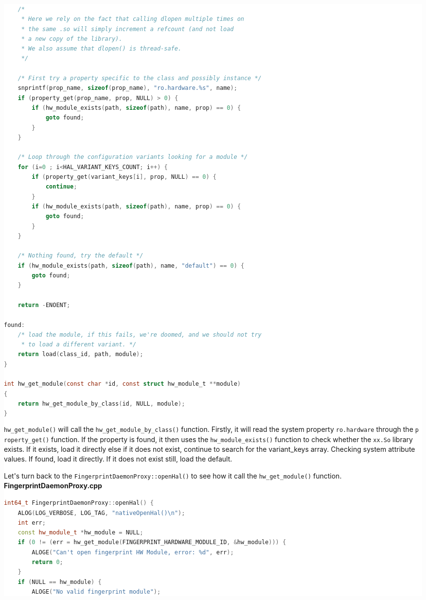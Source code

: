 ```c
    /*
     * Here we rely on the fact that calling dlopen multiple times on
     * the same .so will simply increment a refcount (and not load
     * a new copy of the library).
     * We also assume that dlopen() is thread-safe.
     */

    /* First try a property specific to the class and possibly instance */
    snprintf(prop_name, sizeof(prop_name), "ro.hardware.%s", name);
    if (property_get(prop_name, prop, NULL) > 0) {
        if (hw_module_exists(path, sizeof(path), name, prop) == 0) {
            goto found;
        }
    }

    /* Loop through the configuration variants looking for a module */
    for (i=0 ; i<HAL_VARIANT_KEYS_COUNT; i++) {
        if (property_get(variant_keys[i], prop, NULL) == 0) {
            continue;
        }
        if (hw_module_exists(path, sizeof(path), name, prop) == 0) {
            goto found;
        }
    }

    /* Nothing found, try the default */
    if (hw_module_exists(path, sizeof(path), name, "default") == 0) {
        goto found;
    }

    return -ENOENT;

found:
    /* load the module, if this fails, we're doomed, and we should not try
     * to load a different variant. */
    return load(class_id, path, module);
}

int hw_get_module(const char *id, const struct hw_module_t **module)
{
    return hw_get_module_by_class(id, NULL, module);
}

```
`hw_get_module()` will call the `hw_get_module_by_class()` function. Firstly, it will read the system property `ro.hardware` through the `property_get()` function. If the property is found, it then uses the `hw_module_exists()` function to check whether the `xx.So` library exists. If it exists, load it directly else if it does not exist, continue to search for the variant_keys array. Checking system attribute values. If found, load it directly. If it does not exist still, load the default.

Let's turn back to the `FingerprintDaemonProxy::openHal()` to see how it call the `hw_get_module()` function.   
**FingerprintDaemonProxy.cpp**
```cpp
int64_t FingerprintDaemonProxy::openHal() {
    ALOG(LOG_VERBOSE, LOG_TAG, "nativeOpenHal()\n");
    int err;
    const hw_module_t *hw_module = NULL;
    if (0 != (err = hw_get_module(FINGERPRINT_HARDWARE_MODULE_ID, &hw_module))) {
        ALOGE("Can't open fingerprint HW Module, error: %d", err);
        return 0;
    }
    if (NULL == hw_module) {
        ALOGE("No valid fingerprint module");
```
